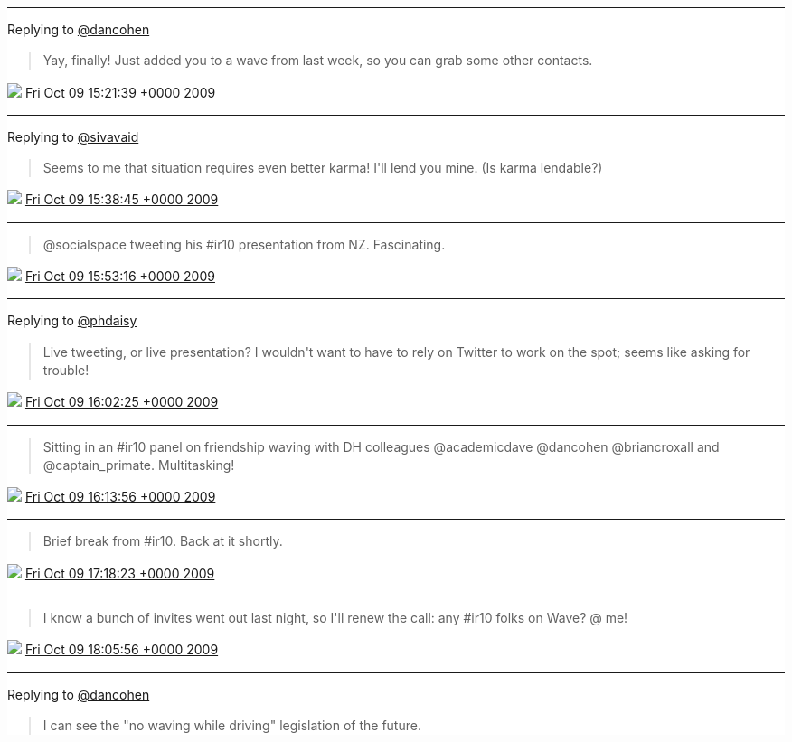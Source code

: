 ----

Replying to [@dancohen](https://twitter.com/dancohen/status/4736234165)

> Yay, finally\! Just added you to a wave from last week, so you can grab some other contacts\.

<img src="../../media/tweet.ico" width="12" /> [Fri Oct 09 15:21:39 +0000 2009](https://twitter.com/kfitz/status/4736730045)

----

Replying to [@sivavaid](https://twitter.com/sivavaid/status/4737034924)

> Seems to me that situation requires even better karma\! I'll lend you mine\. \(Is karma lendable?\)

<img src="../../media/tweet.ico" width="12" /> [Fri Oct 09 15:38:45 +0000 2009](https://twitter.com/kfitz/status/4737149485)

----

> @socialspace tweeting his \#ir10 presentation from NZ\. Fascinating\.

<img src="../../media/tweet.ico" width="12" /> [Fri Oct 09 15:53:16 +0000 2009](https://twitter.com/kfitz/status/4737501961)

----

Replying to [@phdaisy](https://twitter.com/phdaisy/status/4737590984)

> Live tweeting, or live presentation? I wouldn't want to have to rely on Twitter to work on the spot; seems like asking for trouble\!

<img src="../../media/tweet.ico" width="12" /> [Fri Oct 09 16:02:25 +0000 2009](https://twitter.com/kfitz/status/4737722437)

----

> Sitting in an \#ir10 panel on friendship waving with DH colleagues @academicdave @dancohen @briancroxall and @captain\_primate\. Multitasking\!

<img src="../../media/tweet.ico" width="12" /> [Fri Oct 09 16:13:56 +0000 2009](https://twitter.com/kfitz/status/4737999621)

----

> Brief break from \#ir10\. Back at it shortly\.

<img src="../../media/tweet.ico" width="12" /> [Fri Oct 09 17:18:23 +0000 2009](https://twitter.com/kfitz/status/4739543918)

----

> I know a bunch of invites went out last night, so I'll renew the call: any \#ir10 folks on Wave? @ me\!

<img src="../../media/tweet.ico" width="12" /> [Fri Oct 09 18:05:56 +0000 2009](https://twitter.com/kfitz/status/4740665105)

----

Replying to [@dancohen](https://twitter.com/dancohen/status/4740616135)

> I can see the "no waving while driving" legislation of the future\.
